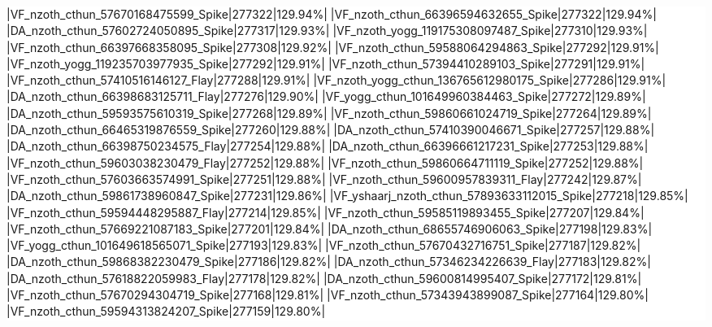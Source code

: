 |VF_nzoth_cthun_57670168475599_Spike|277322|129.94%|
|VF_nzoth_cthun_66396594632655_Spike|277322|129.94%|
|DA_nzoth_cthun_57602724050895_Spike|277317|129.93%|
|VF_nzoth_yogg_119175308097487_Spike|277310|129.93%|
|VF_nzoth_cthun_66397668358095_Spike|277308|129.92%|
|VF_nzoth_cthun_59588064294863_Spike|277292|129.91%|
|VF_nzoth_yogg_119235703977935_Spike|277292|129.91%|
|VF_nzoth_cthun_57394410289103_Spike|277291|129.91%|
|VF_nzoth_cthun_57410516146127_Flay|277288|129.91%|
|VF_nzoth_yogg_cthun_136765612980175_Spike|277286|129.91%|
|DA_nzoth_cthun_66398683125711_Flay|277276|129.90%|
|VF_yogg_cthun_101649960384463_Spike|277272|129.89%|
|DA_nzoth_cthun_59593575610319_Spike|277268|129.89%|
|VF_nzoth_cthun_59860661024719_Spike|277264|129.89%|
|DA_nzoth_cthun_66465319876559_Spike|277260|129.88%|
|DA_nzoth_cthun_57410390046671_Spike|277257|129.88%|
|DA_nzoth_cthun_66398750234575_Flay|277254|129.88%|
|DA_nzoth_cthun_66396661217231_Spike|277253|129.88%|
|VF_nzoth_cthun_59603038230479_Flay|277252|129.88%|
|VF_nzoth_cthun_59860664711119_Spike|277252|129.88%|
|VF_nzoth_cthun_57603663574991_Spike|277251|129.88%|
|VF_nzoth_cthun_59600957839311_Flay|277242|129.87%|
|DA_nzoth_cthun_59861738960847_Spike|277231|129.86%|
|VF_yshaarj_nzoth_cthun_57893633112015_Spike|277218|129.85%|
|VF_nzoth_cthun_59594448295887_Flay|277214|129.85%|
|VF_nzoth_cthun_59585119893455_Spike|277207|129.84%|
|VF_nzoth_cthun_57669221087183_Spike|277201|129.84%|
|DA_nzoth_cthun_68655746906063_Spike|277198|129.83%|
|VF_yogg_cthun_101649618565071_Spike|277193|129.83%|
|VF_nzoth_cthun_57670432716751_Spike|277187|129.82%|
|DA_nzoth_cthun_59868382230479_Spike|277186|129.82%|
|DA_nzoth_cthun_57346234226639_Flay|277183|129.82%|
|DA_nzoth_cthun_57618822059983_Flay|277178|129.82%|
|DA_nzoth_cthun_59600814995407_Spike|277172|129.81%|
|VF_nzoth_cthun_57670294304719_Spike|277168|129.81%|
|VF_nzoth_cthun_57343943899087_Spike|277164|129.80%|
|VF_nzoth_cthun_59594313824207_Spike|277159|129.80%|